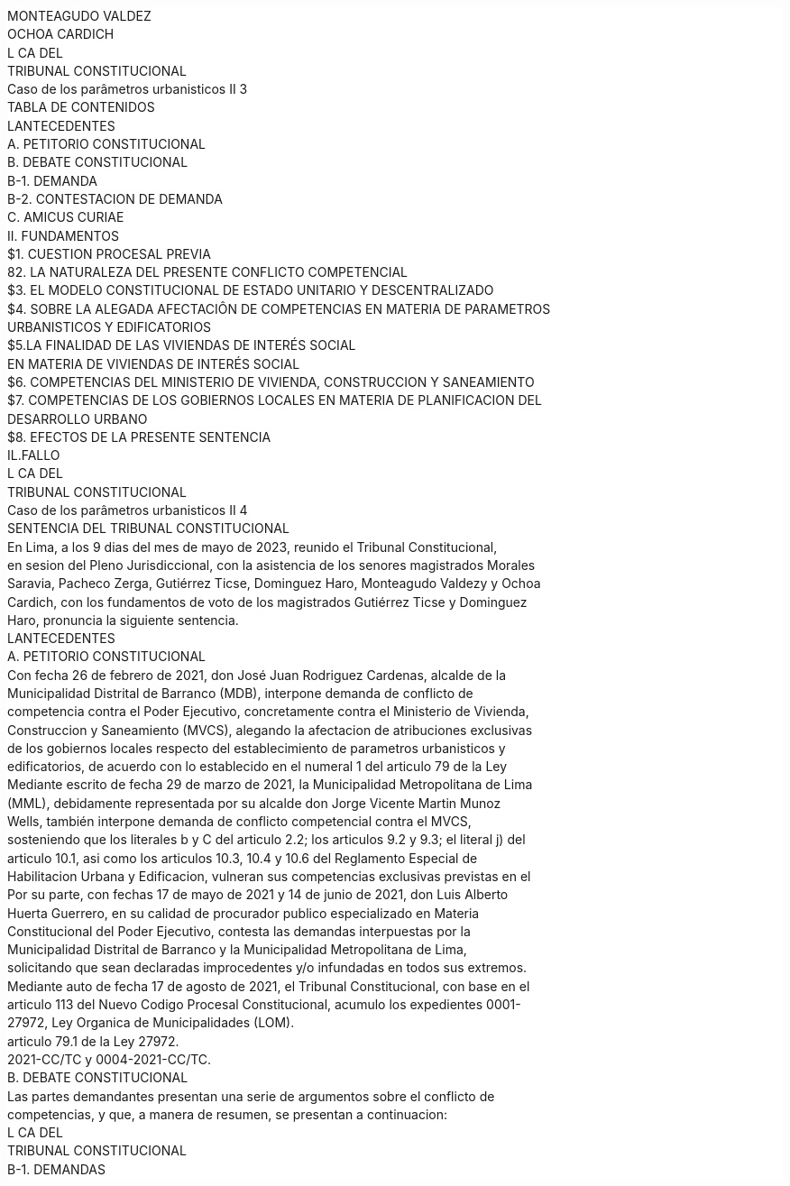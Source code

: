 MONTEAGUDO VALDEZ  
OCHOA CARDICH  
L CA DEL  
TRIBUNAL CONSTITUCIONAL  
Caso de los parâmetros urbanisticos II 3  
TABLA DE CONTENIDOS  
LANTECEDENTES  
A. PETITORIO CONSTITUCIONAL  
B. DEBATE CONSTITUCIONAL  
B-1. DEMANDA  
B-2. CONTESTACION DE DEMANDA  
C. AMICUS CURIAE  
II. FUNDAMENTOS  
$1. CUESTION PROCESAL PREVIA  
82. LA NATURALEZA DEL PRESENTE CONFLICTO COMPETENCIAL  
$3. EL MODELO CONSTITUCIONAL DE ESTADO UNITARIO Y DESCENTRALIZADO  
$4. SOBRE LA ALEGADA AFECTACIÔN DE COMPETENCIAS EN MATERIA DE PARAMETROS  
URBANISTICOS Y EDIFICATORIOS  
$5.LA FINALIDAD DE LAS VIVIENDAS DE INTERÉS SOCIAL  
EN MATERIA DE VIVIENDAS DE INTERÉS SOCIAL  
$6. COMPETENCIAS DEL MINISTERIO DE VIVIENDA, CONSTRUCCION Y SANEAMIENTO  
$7. COMPETENCIAS DE LOS GOBIERNOS LOCALES EN MATERIA DE PLANIFICACION DEL  
DESARROLLO URBANO  
$8. EFECTOS DE LA PRESENTE SENTENCIA  
IL.FALLO  
L CA DEL  
TRIBUNAL CONSTITUCIONAL  
Caso de los parâmetros urbanisticos II 4  
SENTENCIA DEL TRIBUNAL CONSTITUCIONAL  
En Lima, a los 9 dias del mes de mayo de 2023, reunido el Tribunal Constitucional,  
en sesion del Pleno Jurisdiccional, con la asistencia de los senores magistrados Morales  
Saravia, Pacheco Zerga, Gutiérrez Ticse, Dominguez Haro, Monteagudo Valdezy y Ochoa  
Cardich, con los fundamentos de voto de los magistrados Gutiérrez Ticse y Dominguez  
Haro, pronuncia la siguiente sentencia.  
LANTECEDENTES  
A. PETITORIO CONSTITUCIONAL  
Con fecha 26 de febrero de 2021, don José Juan Rodriguez Cardenas, alcalde de la  
Municipalidad Distrital de Barranco (MDB), interpone demanda de conflicto de  
competencia contra el Poder Ejecutivo, concretamente contra el Ministerio de Vivienda,  
Construccion y Saneamiento (MVCS), alegando la afectacion de atribuciones exclusivas  
de los gobiernos locales respecto del establecimiento de parametros urbanisticos y  
edificatorios, de acuerdo con lo establecido en el numeral 1 del articulo 79 de la Ley  
Mediante escrito de fecha 29 de marzo de 2021, la Municipalidad Metropolitana de Lima  
(MML), debidamente representada por su alcalde don Jorge Vicente Martin Munoz  
Wells, también interpone demanda de conflicto competencial contra el MVCS,  
sosteniendo que los literales b y C del articulo 2.2; los articulos 9.2 y 9.3; el literal j) del  
articulo 10.1, asi como los articulos 10.3, 10.4 y 10.6 del Reglamento Especial de  
Habilitacion Urbana y Edificacion, vulneran sus competencias exclusivas previstas en el  
Por su parte, con fechas 17 de mayo de 2021 y 14 de junio de 2021, don Luis Alberto  
Huerta Guerrero, en su calidad de procurador publico especializado en Materia  
Constitucional del Poder Ejecutivo, contesta las demandas interpuestas por la  
Municipalidad Distrital de Barranco y la Municipalidad Metropolitana de Lima,  
solicitando que sean declaradas improcedentes y/o infundadas en todos sus extremos.  
Mediante auto de fecha 17 de agosto de 2021, el Tribunal Constitucional, con base en el  
articulo 113 del Nuevo Codigo Procesal Constitucional, acumulo los expedientes 0001-  
27972, Ley Organica de Municipalidades (LOM).  
articulo 79.1 de la Ley 27972.  
2021-CC/TC y 0004-2021-CC/TC.  
B. DEBATE CONSTITUCIONAL  
Las partes demandantes presentan una serie de argumentos sobre el conflicto de  
competencias, y que, a manera de resumen, se presentan a continuacion:  
L CA DEL  
TRIBUNAL CONSTITUCIONAL  
B-1. DEMANDAS  
